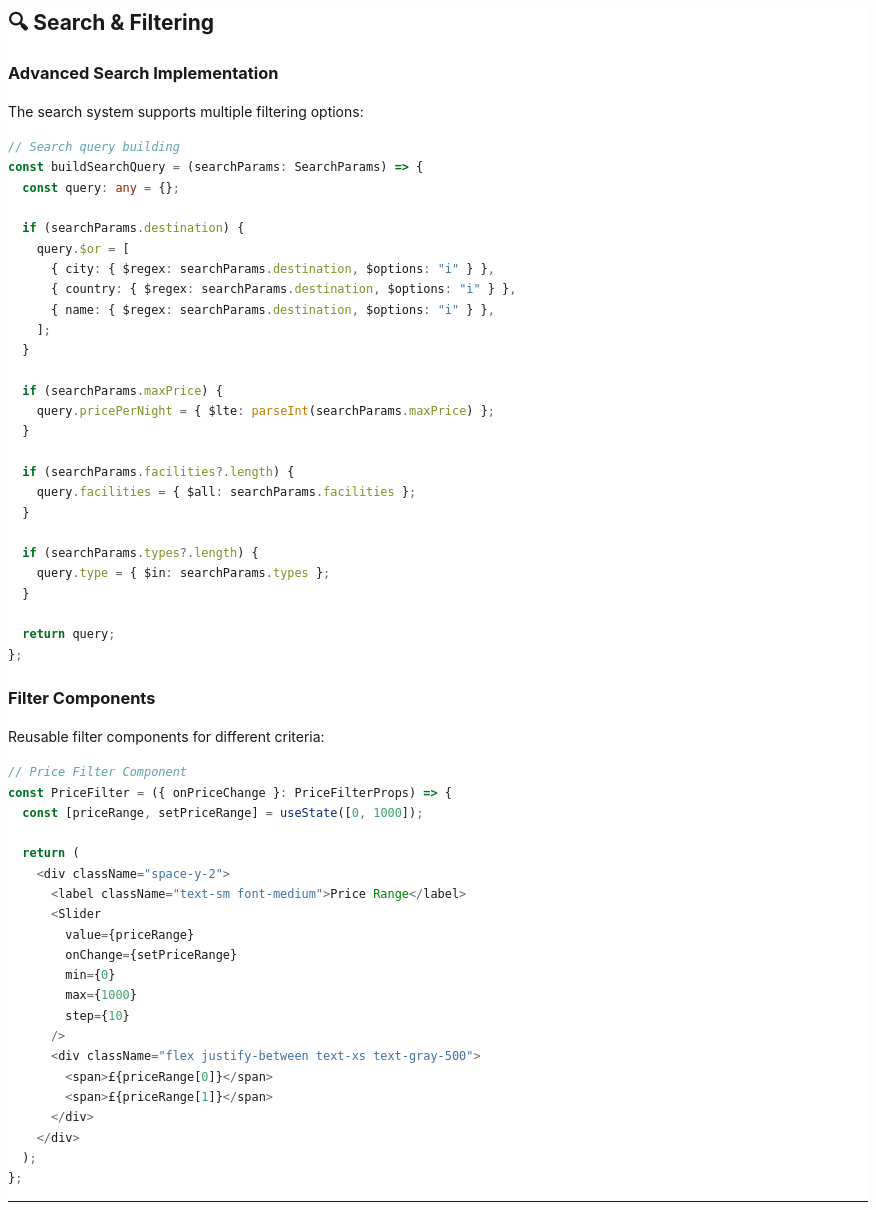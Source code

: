 
## 🔍 Search & Filtering

### Advanced Search Implementation

The search system supports multiple filtering options:

```typescript
// Search query building
const buildSearchQuery = (searchParams: SearchParams) => {
  const query: any = {};

  if (searchParams.destination) {
    query.$or = [
      { city: { $regex: searchParams.destination, $options: "i" } },
      { country: { $regex: searchParams.destination, $options: "i" } },
      { name: { $regex: searchParams.destination, $options: "i" } },
    ];
  }

  if (searchParams.maxPrice) {
    query.pricePerNight = { $lte: parseInt(searchParams.maxPrice) };
  }

  if (searchParams.facilities?.length) {
    query.facilities = { $all: searchParams.facilities };
  }

  if (searchParams.types?.length) {
    query.type = { $in: searchParams.types };
  }

  return query;
};
```

### Filter Components

Reusable filter components for different criteria:

```typescript
// Price Filter Component
const PriceFilter = ({ onPriceChange }: PriceFilterProps) => {
  const [priceRange, setPriceRange] = useState([0, 1000]);

  return (
    <div className="space-y-2">
      <label className="text-sm font-medium">Price Range</label>
      <Slider
        value={priceRange}
        onChange={setPriceRange}
        min={0}
        max={1000}
        step={10}
      />
      <div className="flex justify-between text-xs text-gray-500">
        <span>£{priceRange[0]}</span>
        <span>£{priceRange[1]}</span>
      </div>
    </div>
  );
};
```

---